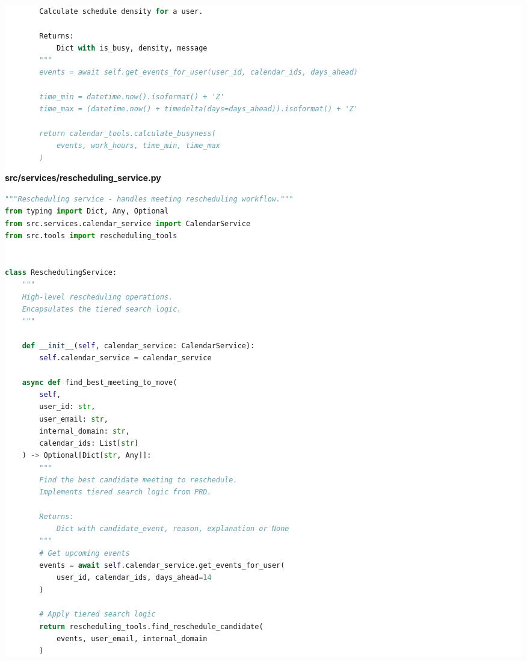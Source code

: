 ```python
        Calculate schedule density for a user.
        
        Returns:
            Dict with is_busy, density, message
        """
        events = await self.get_events_for_user(user_id, calendar_ids, days_ahead)
        
        time_min = datetime.now().isoformat() + 'Z'
        time_max = (datetime.now() + timedelta(days=days_ahead)).isoformat() + 'Z'
        
        return calendar_tools.calculate_busyness(
            events, work_hours, time_min, time_max
        )
```

**src/services/rescheduling_service.py**
```python
"""Rescheduling service - handles meeting rescheduling workflow."""
from typing import Dict, Any, Optional
from src.services.calendar_service import CalendarService
from src.tools import rescheduling_tools


class ReschedulingService:
    """
    High-level rescheduling operations.
    Encapsulates the tiered search logic.
    """
    
    def __init__(self, calendar_service: CalendarService):
        self.calendar_service = calendar_service
    
    async def find_best_meeting_to_move(
        self,
        user_id: str,
        user_email: str,
        internal_domain: str,
        calendar_ids: List[str]
    ) -> Optional[Dict[str, Any]]:
        """
        Find the best candidate meeting to reschedule.
        Implements tiered search logic from PRD.
        
        Returns:
            Dict with candidate_event, reason, explanation or None
        """
        # Get upcoming events
        events = await self.calendar_service.get_events_for_user(
            user_id, calendar_ids, days_ahead=14
        )
        
        # Apply tiered search logic
        return rescheduling_tools.find_reschedule_candidate(
            events, user_email, internal_domain
        )
```
